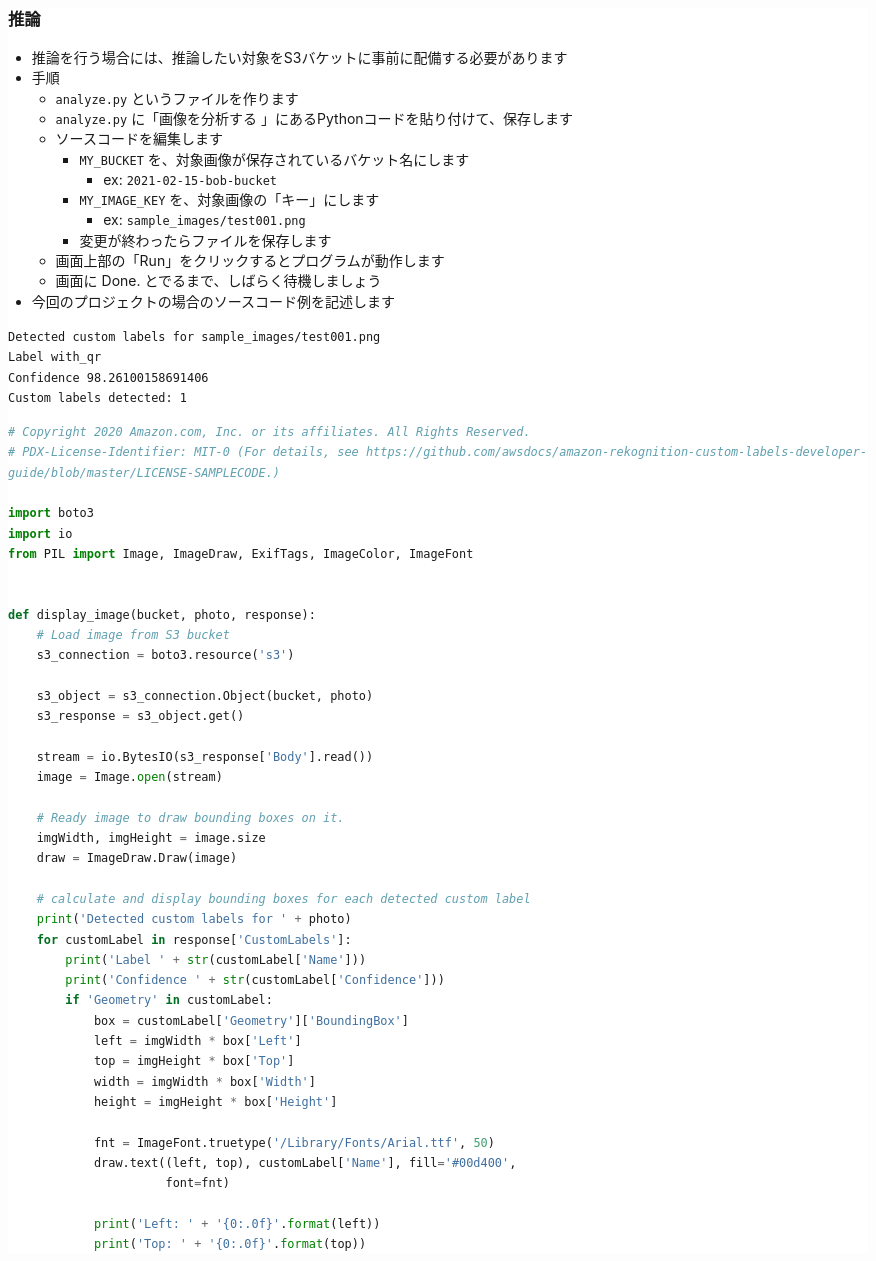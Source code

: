 ### 推論

- 推論を行う場合には、推論したい対象をS3バケットに事前に配備する必要があります
- 手順
    - `analyze.py` というファイルを作ります
    - `analyze.py` に「画像を分析する 」にあるPythonコードを貼り付けて、保存します
    - ソースコードを編集します
        - `MY_BUCKET` を、対象画像が保存されているバケット名にします
            - ex: `2021-02-15-bob-bucket`
        - `MY_IMAGE_KEY` を、対象画像の「キー」にします
            - ex: `sample_images/test001.png`
        - 変更が終わったらファイルを保存します
    - 画面上部の「Run」をクリックするとプログラムが動作します
    - 画面に Done. とでるまで、しばらく待機しましょう
- 今回のプロジェクトの場合のソースコード例を記述します

```
Detected custom labels for sample_images/test001.png
Label with_qr
Confidence 98.26100158691406
Custom labels detected: 1
```

```python
# Copyright 2020 Amazon.com, Inc. or its affiliates. All Rights Reserved.
# PDX-License-Identifier: MIT-0 (For details, see https://github.com/awsdocs/amazon-rekognition-custom-labels-developer-guide/blob/master/LICENSE-SAMPLECODE.)

import boto3
import io
from PIL import Image, ImageDraw, ExifTags, ImageColor, ImageFont


def display_image(bucket, photo, response):
    # Load image from S3 bucket
    s3_connection = boto3.resource('s3')

    s3_object = s3_connection.Object(bucket, photo)
    s3_response = s3_object.get()

    stream = io.BytesIO(s3_response['Body'].read())
    image = Image.open(stream)

    # Ready image to draw bounding boxes on it.
    imgWidth, imgHeight = image.size
    draw = ImageDraw.Draw(image)

    # calculate and display bounding boxes for each detected custom label
    print('Detected custom labels for ' + photo)
    for customLabel in response['CustomLabels']:
        print('Label ' + str(customLabel['Name']))
        print('Confidence ' + str(customLabel['Confidence']))
        if 'Geometry' in customLabel:
            box = customLabel['Geometry']['BoundingBox']
            left = imgWidth * box['Left']
            top = imgHeight * box['Top']
            width = imgWidth * box['Width']
            height = imgHeight * box['Height']

            fnt = ImageFont.truetype('/Library/Fonts/Arial.ttf', 50)
            draw.text((left, top), customLabel['Name'], fill='#00d400',
                      font=fnt)

            print('Left: ' + '{0:.0f}'.format(left))
            print('Top: ' + '{0:.0f}'.format(top))
```